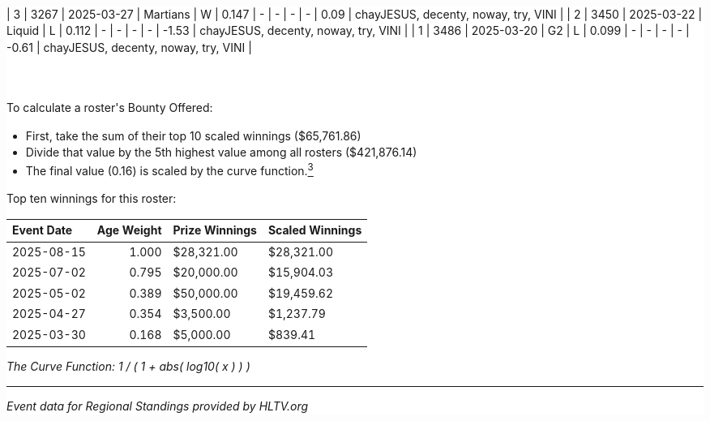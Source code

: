 |            3 |     3267 | 2025-03-27 | Martians       | W   | 0.147      | -            | -                | -                | -         |     0.09 | chayJESUS, decenty, noway, try, VINI |
|            2 |     3450 | 2025-03-22 | Liquid         | L   | 0.112      | -            | -                | -                | -         |    -1.53 | chayJESUS, decenty, noway, try, VINI |
|            1 |     3486 | 2025-03-20 | G2             | L   | 0.099      | -            | -                | -                | -         |    -0.61 | chayJESUS, decenty, noway, try, VINI |

<br />
<span id="table2"></span><br />
To calculate a roster's Bounty Offered:<br />

- First, take the sum of their top 10 scaled winnings ($65,761.86)
- Divide that value by the 5th highest value among all rosters ($421,876.14)
- The final value (0.16) is scaled by the curve function.[<sup>3</sup>](#curveFunction)

Top ten winnings for this roster:<br />

| Event Date | Age Weight | Prize Winnings | Scaled Winnings |
| :- | -: | :- | :- |
| 2025-08-15 |      1.000 | $28,321.00     | $28,321.00      |
| 2025-07-02 |      0.795 | $20,000.00     | $15,904.03      |
| 2025-05-02 |      0.389 | $50,000.00     | $19,459.62      |
| 2025-04-27 |      0.354 | $3,500.00      | $1,237.79       |
| 2025-03-30 |      0.168 | $5,000.00      | $839.41         |


<span id="curveFunction"></span>_The Curve Function: 1 / ( 1 + abs( log10( x ) ) )_<br />

---
_Event data for Regional Standings provided by HLTV.org_<br />
